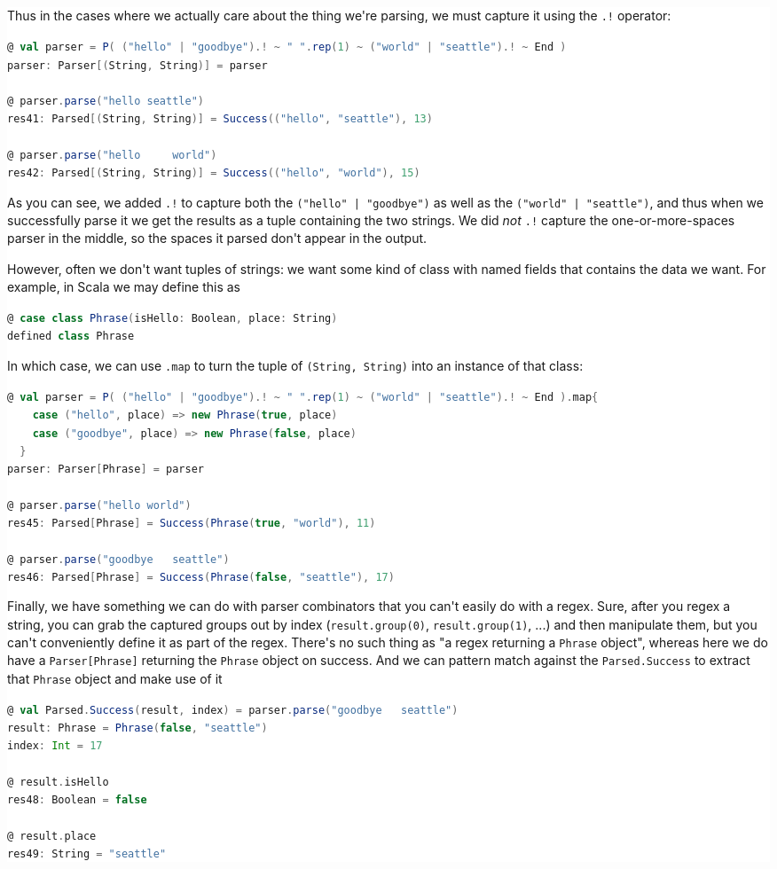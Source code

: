 Thus in the cases where we actually care about the thing we're parsing, we must
capture it using the `.!` operator:

```scala
@ val parser = P( ("hello" | "goodbye").! ~ " ".rep(1) ~ ("world" | "seattle").! ~ End )
parser: Parser[(String, String)] = parser

@ parser.parse("hello seattle")
res41: Parsed[(String, String)] = Success(("hello", "seattle"), 13)

@ parser.parse("hello     world")
res42: Parsed[(String, String)] = Success(("hello", "world"), 15)
```

As you can see, we added `.!` to capture both the `("hello" | "goodbye")` as
well as the `("world" | "seattle")`, and thus when we successfully parse it we
get the results as a tuple containing the two strings. We did *not* `.!`
capture the one-or-more-spaces parser in the middle, so the spaces it parsed
don't appear in the output.

However, often we don't want tuples of strings: we want some kind of class
with named fields that contains the data we want. For example, in Scala we may
define this as

```scala
@ case class Phrase(isHello: Boolean, place: String)
defined class Phrase
```

In which case, we can use `.map` to turn the tuple of `(String, String)` into
an instance of that class:

```scala
@ val parser = P( ("hello" | "goodbye").! ~ " ".rep(1) ~ ("world" | "seattle").! ~ End ).map{
    case ("hello", place) => new Phrase(true, place)
    case ("goodbye", place) => new Phrase(false, place)
  }
parser: Parser[Phrase] = parser

@ parser.parse("hello world")
res45: Parsed[Phrase] = Success(Phrase(true, "world"), 11)

@ parser.parse("goodbye   seattle")
res46: Parsed[Phrase] = Success(Phrase(false, "seattle"), 17)
```

Finally, we have something we can do with parser combinators that you can't
easily do with a regex. Sure, after you regex a string, you can grab the
captured groups out by index (`result.group(0)`, `result.group(1)`, ...)
and then manipulate them, but you can't conveniently define it as part of the
regex. There's no such thing as "a regex returning a `Phrase` object",
whereas here we do have a `Parser[Phrase]` returning the `Phrase` object on
success. And we can pattern match against the `Parsed.Success` to extract that
`Phrase` object and make use of it

```scala
@ val Parsed.Success(result, index) = parser.parse("goodbye   seattle")
result: Phrase = Phrase(false, "seattle")
index: Int = 17

@ result.isHello
res48: Boolean = false

@ result.place
res49: String = "seattle"
```


[Chipmunk2D]: https://chipmunk-physics.net/
[YACC]: https://en.wikipedia.org/wiki/Yacc
[ANTLR]: https://en.wikipedia.org/wiki/ANTLR
[parser-generators instead of just configurable-parsers]: http://stackoverflow.com/questions/8780288/why-parser-generators-instead-of-just-configurable-parsers
[FastParse]: http://www.lihaoyi.com/fastparse/
[Regexes]: https://en.wikipedia.org/wiki/Regular_expression
[recursive-descent parsing]: https://en.wikipedia.org/wiki/Recursive_descent_parser
[Ruby]: https://en.wikipedia.org/wiki/Ruby_(programming_language)
[Intellij IDEA]: https://en.wikipedia.org/wiki/Scala_(programming_language)
[Scala]: https://en.wikipedia.org/wiki/Scala_(programming_language)
[Python]: https://en.wikipedia.org/wiki/Python_(programming_language)
[JSON]: https://en.wikipedia.org/wiki/JSON
[CSV]: https://en.wikipedia.org/wiki/Comma-separated_values
[XML]: https://en.wikipedia.org/wiki/XML
[JParsec]: https://github.com/jparsec/jparsec
[PyParsing]: http://pyparsing.wikispaces.com/
[Parsec]: https://wiki.haskell.org/Parsec
[you ain't gonna need it]: https://en.wikipedia.org/wiki/You_aren%27t_gonna_need_it